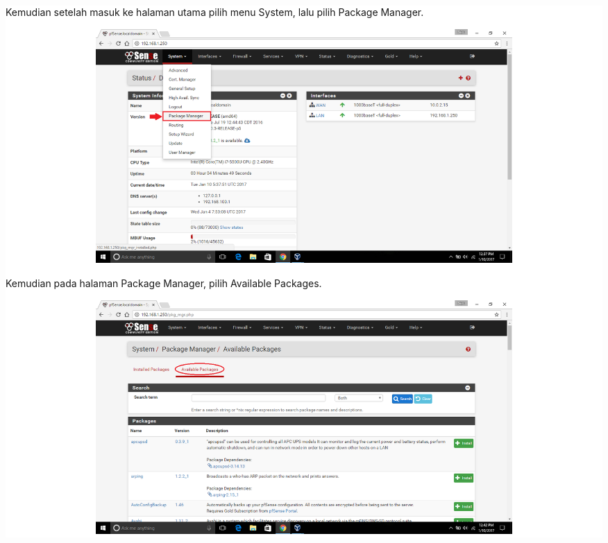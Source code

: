 Kemudian setelah masuk ke halaman utama pilih menu System, lalu pilih Package Manager.
<p align ="center">
<img src="../../img/freeradius-pfsense-3.png" width="600px">
</p>

Kemudian pada halaman Package Manager, pilih Available Packages.
<p align ="center">
<img src="../../img/freeradius-pfsense-4.png" width="600px">
</p>
